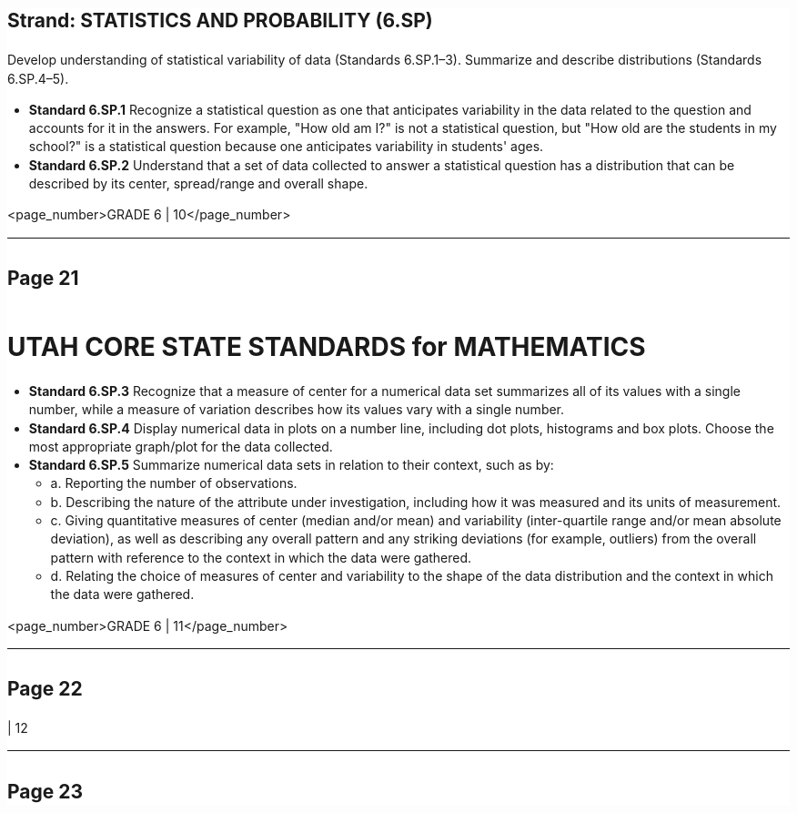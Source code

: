 ## Strand: STATISTICS AND PROBABILITY (6.SP)

Develop understanding of statistical variability of data (Standards 6.SP.1–3). Summarize and describe distributions (Standards 6.SP.4–5).

*   **Standard 6.SP.1** Recognize a statistical question as one that anticipates variability in the data related to the question and accounts for it in the answers. For example, "How old am I?" is not a statistical question, but "How old are the students in my school?" is a statistical question because one anticipates variability in students' ages.
*   **Standard 6.SP.2** Understand that a set of data collected to answer a statistical question has a distribution that can be described by its center, spread/range and overall shape.

&lt;page_number&gt;GRADE 6 | 10&lt;/page_number&gt;

---


## Page 21

# UTAH CORE STATE STANDARDS for MATHEMATICS

*   **Standard 6.SP.3** Recognize that a measure of center for a numerical data set summarizes all of its values with a single number, while a measure of variation describes how its values vary with a single number.
*   **Standard 6.SP.4** Display numerical data in plots on a number line, including dot plots, histograms and box plots. Choose the most appropriate graph/plot for the data collected.
*   **Standard 6.SP.5** Summarize numerical data sets in relation to their context, such as by:
    *   a. Reporting the number of observations.
    *   b. Describing the nature of the attribute under investigation, including how it was measured and its units of measurement.
    *   c. Giving quantitative measures of center (median and/or mean) and variability (inter-quartile range and/or mean absolute deviation), as well as describing any overall pattern and any striking deviations (for example, outliers) from the overall pattern with reference to the context in which the data were gathered.
    *   d. Relating the choice of measures of center and variability to the shape of the data distribution and the context in which the data were gathered.

&lt;page_number&gt;GRADE 6 | 11&lt;/page_number&gt;

---


## Page 22

| 12

---


## Page 23
